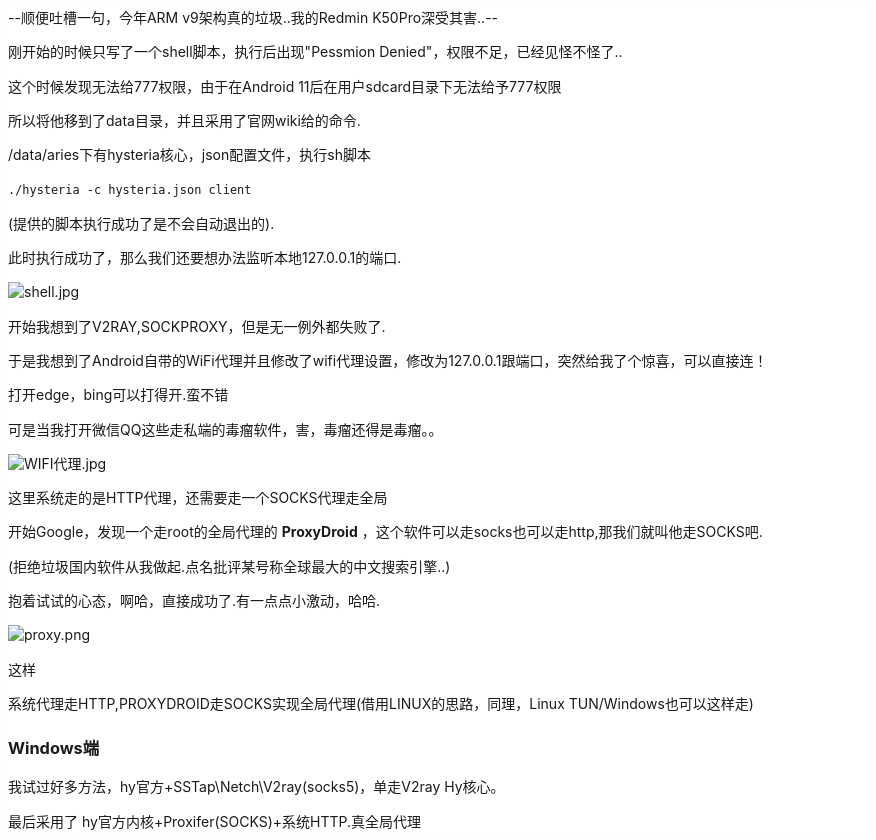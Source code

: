 --顺便吐槽一句，今年ARM v9架构真的垃圾..我的Redmin K50Pro深受其害..--

刚开始的时候只写了一个shell脚本，执行后出现"Pessmion Denied"，权限不足，已经见怪不怪了..

这个时候发现无法给777权限，由于在Android 11后在用户sdcard目录下无法给予777权限

所以将他移到了data目录，并且采用了官网wiki给的命令.

/data/aries下有hysteria核心，json配置文件，执行sh脚本

`./hysteria -c hysteria.json client`

(提供的脚本执行成功了是不会自动退出的).

此时执行成功了，那么我们还要想办法监听本地127.0.0.1的端口.

 ![shell.jpg](https://s2.loli.net/2022/05/29/S4bwcBfqRHdGnhN.jpg)

开始我想到了V2RAY,SOCKPROXY，但是无一例外都失败了.



于是我想到了Android自带的WiFi代理并且修改了wifi代理设置，修改为127.0.0.1跟端口，突然给我了个惊喜，可以直接连！

打开edge，bing可以打得开.蛮不错



可是当我打开微信QQ这些走私端的毒瘤软件，害，毒瘤还得是毒瘤。。

 ![WIFI代理.jpg](https://s2.loli.net/2022/05/29/gASh1TnIsQb672X.jpg)

这里系统走的是HTTP代理，还需要走一个SOCKS代理走全局



开始Google，发现一个走root的全局代理的 **ProxyDroid** ，这个软件可以走socks也可以走http,那我们就叫他走SOCKS吧.



(拒绝垃圾国内软件从我做起.点名批评某号称全球最大的中文搜索引擎..)



抱着试试的心态，啊哈，直接成功了.有一点点小激动，哈哈.

 ![proxy.png](https://s2.loli.net/2022/05/29/nROMlJ1f3sko7LQ.png)

这样



系统代理走HTTP,PROXYDROID走SOCKS实现全局代理(借用LINUX的思路，同理，Linux TUN/Windows也可以这样走)



### Windows端



我试过好多方法，hy官方+SSTap\Netch\V2ray(socks5)，单走V2ray Hy核心。



最后采用了 hy官方内核+Proxifer(SOCKS)+系统HTTP.真全局代理


